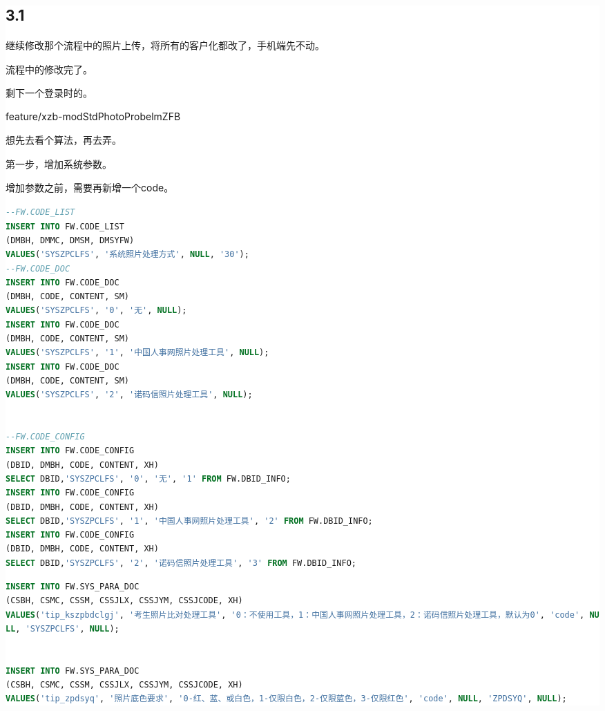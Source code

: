 ## 3.1

继续修改那个流程中的照片上传，将所有的客户化都改了，手机端先不动。

流程中的修改完了。

剩下一个登录时的。

feature/xzb-modStdPhotoProbelmZFB

想先去看个算法，再去弄。

第一步，增加系统参数。

增加参数之前，需要再新增一个code。

```SQL
--FW.CODE_LIST
INSERT INTO FW.CODE_LIST
(DMBH, DMMC, DMSM, DMSYFW)
VALUES('SYSZPCLFS', '系统照片处理方式', NULL, '30');
--FW.CODE_DOC
INSERT INTO FW.CODE_DOC
(DMBH, CODE, CONTENT, SM)
VALUES('SYSZPCLFS', '0', '无', NULL);
INSERT INTO FW.CODE_DOC
(DMBH, CODE, CONTENT, SM)
VALUES('SYSZPCLFS', '1', '中国人事网照片处理工具', NULL);
INSERT INTO FW.CODE_DOC
(DMBH, CODE, CONTENT, SM)
VALUES('SYSZPCLFS', '2', '诺码信照片处理工具', NULL);


--FW.CODE_CONFIG
INSERT INTO FW.CODE_CONFIG
(DBID, DMBH, CODE, CONTENT, XH)
SELECT DBID,'SYSZPCLFS', '0', '无', '1' FROM FW.DBID_INFO;
INSERT INTO FW.CODE_CONFIG
(DBID, DMBH, CODE, CONTENT, XH)
SELECT DBID,'SYSZPCLFS', '1', '中国人事网照片处理工具', '2' FROM FW.DBID_INFO;
INSERT INTO FW.CODE_CONFIG
(DBID, DMBH, CODE, CONTENT, XH)
SELECT DBID,'SYSZPCLFS', '2', '诺码信照片处理工具', '3' FROM FW.DBID_INFO;
```



```sql
INSERT INTO FW.SYS_PARA_DOC
(CSBH, CSMC, CSSM, CSSJLX, CSSJYM, CSSJCODE, XH)
VALUES('tip_kszpbdclgj', '考生照片比对处理工具', '0：不使用工具，1：中国人事网照片处理工具，2：诺码信照片处理工具，默认为0', 'code', NULL, 'SYSZPCLFS', NULL);


INSERT INTO FW.SYS_PARA_DOC
(CSBH, CSMC, CSSM, CSSJLX, CSSJYM, CSSJCODE, XH)
VALUES('tip_zpdsyq', '照片底色要求', '0-红、蓝、或白色，1-仅限白色，2-仅限蓝色，3-仅限红色', 'code', NULL, 'ZPDSYQ', NULL);
```
